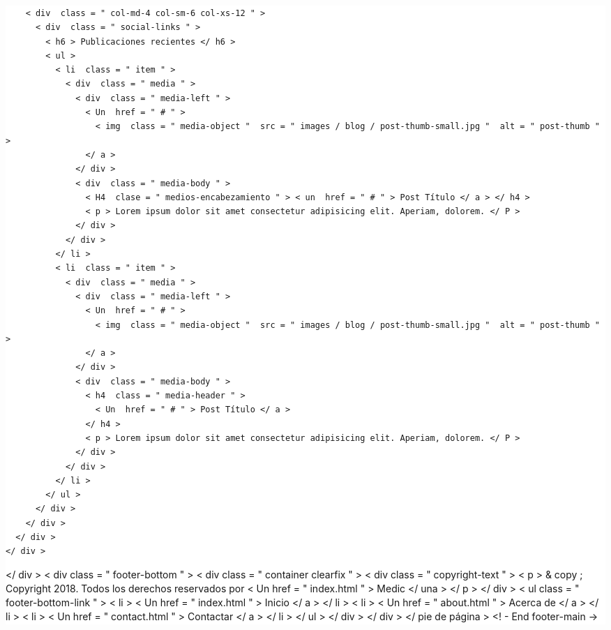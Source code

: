         < div  class = " col-md-4 col-sm-6 col-xs-12 " >
          < div  class = " social-links " >
            < h6 > Publicaciones recientes </ h6 >
            < ul >
              < li  class = " item " >
                < div  class = " media " >
                  < div  class = " media-left " >
                    < Un  href = " # " >
                      < img  class = " media-object "  src = " images / blog / post-thumb-small.jpg "  alt = " post-thumb " >
                    </ a >
                  </ div >
                  < div  class = " media-body " >
                    < H4  clase = " medios-encabezamiento " > < un  href = " # " > Post Título </ a > </ h4 >
                    < p > Lorem ipsum dolor sit amet consectetur adipisicing elit. Aperiam, dolorem. </ P >
                  </ div >
                </ div >
              </ li >
              < li  class = " item " >
                < div  class = " media " >
                  < div  class = " media-left " >
                    < Un  href = " # " >
                      < img  class = " media-object "  src = " images / blog / post-thumb-small.jpg "  alt = " post-thumb " >
                    </ a >
                  </ div >
                  < div  class = " media-body " >
                    < h4  class = " media-header " >
                      < Un  href = " # " > Post Título </ a >
                    </ h4 >
                    < p > Lorem ipsum dolor sit amet consectetur adipisicing elit. Aperiam, dolorem. </ P >
                  </ div >
                </ div >
              </ li >
            </ ul >
          </ div >
        </ div >
      </ div >
    </ div >
  </ div >
  < div  class = " footer-bottom " >
    < div  class = " container clearfix " >
      < div  class = " copyright-text " >
        < p > & copy ; Copyright 2018. Todos los derechos reservados por
          < Un  href = " index.html " > Medic </ una >
        </ p >
      </ div >
      < ul  class = " footer-bottom-link " >
        < li >
          < Un  href = " index.html " > Inicio </ a >
        </ li >
        < li >
          < Un  href = " about.html " > Acerca de </ a >
        </ li >
        < li >
          < Un  href = " contact.html " > Contactar </ a >
        </ li >
      </ ul >
    </ div >
  </ div >
</ pie de página >
<! - End footer-main ->
